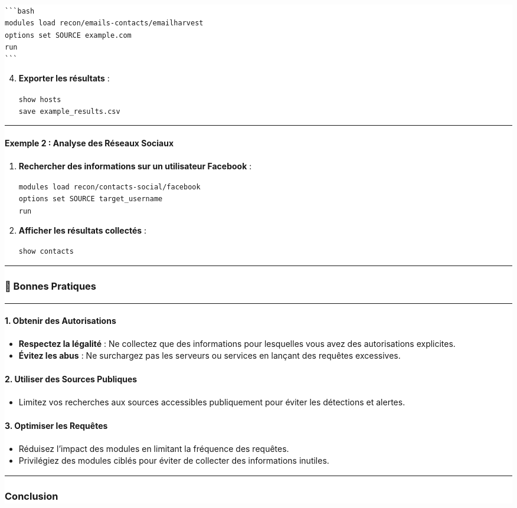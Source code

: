     ```bash
    modules load recon/emails-contacts/emailharvest
    options set SOURCE example.com
    run
    ```
4.  **Exporter les résultats** :

    ```bash
    show hosts
    save example_results.csv
    ```

***

#### Exemple 2 : Analyse des Réseaux Sociaux

1.  **Rechercher des informations sur un utilisateur Facebook** :

    ```bash
    modules load recon/contacts-social/facebook
    options set SOURCE target_username
    run
    ```
2.  **Afficher les résultats collectés** :

    ```bash
    show contacts
    ```

***

### 📖 Bonnes Pratiques

***

#### 1. Obtenir des Autorisations

* **Respectez la légalité** : Ne collectez que des informations pour lesquelles vous avez des autorisations explicites.
* **Évitez les abus** : Ne surchargez pas les serveurs ou services en lançant des requêtes excessives.

#### 2. Utiliser des Sources Publiques

* Limitez vos recherches aux sources accessibles publiquement pour éviter les détections et alertes.

#### 3. Optimiser les Requêtes

* Réduisez l’impact des modules en limitant la fréquence des requêtes.
* Privilégiez des modules ciblés pour éviter de collecter des informations inutiles.

***

### Conclusion
